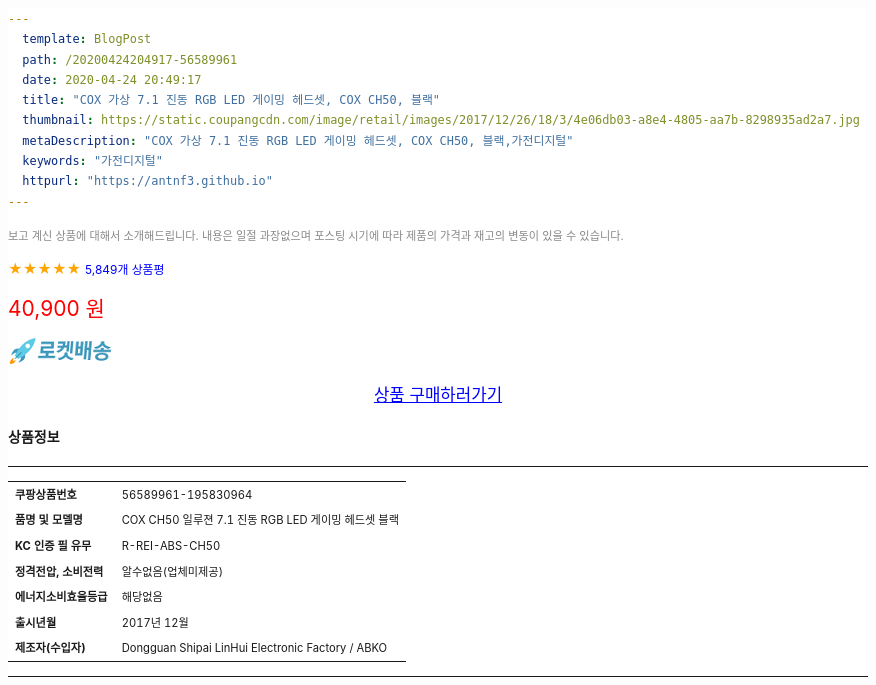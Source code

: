 ```yaml
---
  template: BlogPost
  path: /20200424204917-56589961
  date: 2020-04-24 20:49:17
  title: "COX 가상 7.1 진동 RGB LED 게이밍 헤드셋, COX CH50, 블랙"
  thumbnail: https://static.coupangcdn.com/image/retail/images/2017/12/26/18/3/4e06db03-a8e4-4805-aa7b-8298935ad2a7.jpg
  metaDescription: "COX 가상 7.1 진동 RGB LED 게이밍 헤드셋, COX CH50, 블랙,가전디지털"
  keywords: "가전디지털"
  httpurl: "https://antnf3.github.io"
---
```

  
<span style="color: #888;font-size:0.8rem">보고 계신 상품에 대해서 소개해드립니다.
내용은 일절 과장없으며 포스팅 시기에 따라 제품의 가격과 재고의 변동이 있을 수 있습니다.</span>
  
<span style="color: orange;">★★★★★</span> <span style="color: blue;font-size: 0.85rem;">5,849개 상품평</span>

<span style="font-size: 0.9rem"></span> 

<span style="color: red;font-size: 1.5rem;">40,900 원</span>

![로켓배송](/assets/rocket_logo.png)

<p align="center"><a href="http://me2.do/xN9q50EB" style="font-size: 1.2rem; color: blue;">상품 구매하러가기</a></p>

#### 상품정보

---

|                  |                       |
| ---------------- | --------------------- |
| **<span style="font-size:0.8rem;">쿠팡상품번호</span>** | <span style="font-size:0.8rem;">56589961-195830964</span> |
| **<span style="font-size:0.8rem;">품명 및 모델명</span>**    | <span style="font-size:0.8rem;">COX CH50 일루젼 7.1 진동 RGB LED 게이밍 헤드셋 블랙</span>        |
| **<span style="font-size:0.8rem;">KC 인증 필 유무</span>**    | <span style="font-size:0.8rem;">R-REI-ABS-CH50</span>        |
| **<span style="font-size:0.8rem;">정격전압, 소비전력</span>**    | <span style="font-size:0.8rem;">알수없음(업체미제공)</span>        |
| **<span style="font-size:0.8rem;">에너지소비효율등급</span>**    | <span style="font-size:0.8rem;">해당없음</span>        |
| **<span style="font-size:0.8rem;">출시년월</span>**    | <span style="font-size:0.8rem;">2017년 12월</span>        |
| **<span style="font-size:0.8rem;">제조자(수입자)</span>**    | <span style="font-size:0.8rem;">Dongguan Shipai LinHui Electronic Factory / ABKO</span>        |







---

